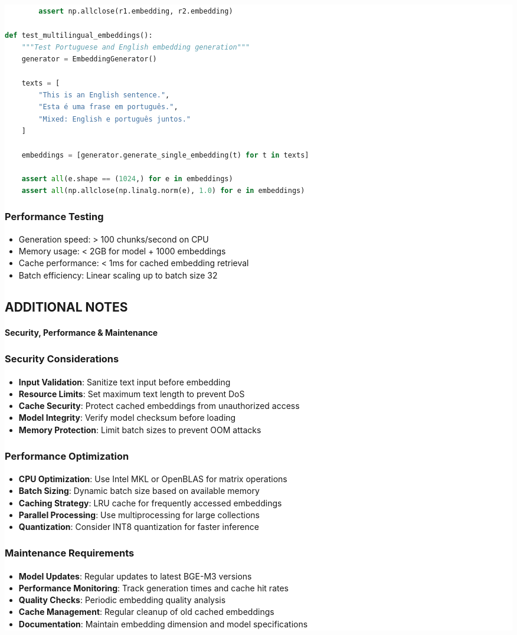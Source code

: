 ```python
        assert np.allclose(r1.embedding, r2.embedding)

def test_multilingual_embeddings():
    """Test Portuguese and English embedding generation"""
    generator = EmbeddingGenerator()
    
    texts = [
        "This is an English sentence.",
        "Esta é uma frase em português.",
        "Mixed: English e português juntos."
    ]
    
    embeddings = [generator.generate_single_embedding(t) for t in texts]
    
    assert all(e.shape == (1024,) for e in embeddings)
    assert all(np.allclose(np.linalg.norm(e), 1.0) for e in embeddings)
```

### Performance Testing
* Generation speed: > 100 chunks/second on CPU
* Memory usage: < 2GB for model + 1000 embeddings
* Cache performance: < 1ms for cached embedding retrieval
* Batch efficiency: Linear scaling up to batch size 32

## ADDITIONAL NOTES
**Security, Performance & Maintenance**

### Security Considerations
* **Input Validation**: Sanitize text input before embedding
* **Resource Limits**: Set maximum text length to prevent DoS
* **Cache Security**: Protect cached embeddings from unauthorized access
* **Model Integrity**: Verify model checksum before loading
* **Memory Protection**: Limit batch sizes to prevent OOM attacks

### Performance Optimization
* **CPU Optimization**: Use Intel MKL or OpenBLAS for matrix operations
* **Batch Sizing**: Dynamic batch size based on available memory
* **Caching Strategy**: LRU cache for frequently accessed embeddings
* **Parallel Processing**: Use multiprocessing for large collections
* **Quantization**: Consider INT8 quantization for faster inference

### Maintenance Requirements
* **Model Updates**: Regular updates to latest BGE-M3 versions
* **Performance Monitoring**: Track generation times and cache hit rates
* **Quality Checks**: Periodic embedding quality analysis
* **Cache Management**: Regular cleanup of old cached embeddings
* **Documentation**: Maintain embedding dimension and model specifications